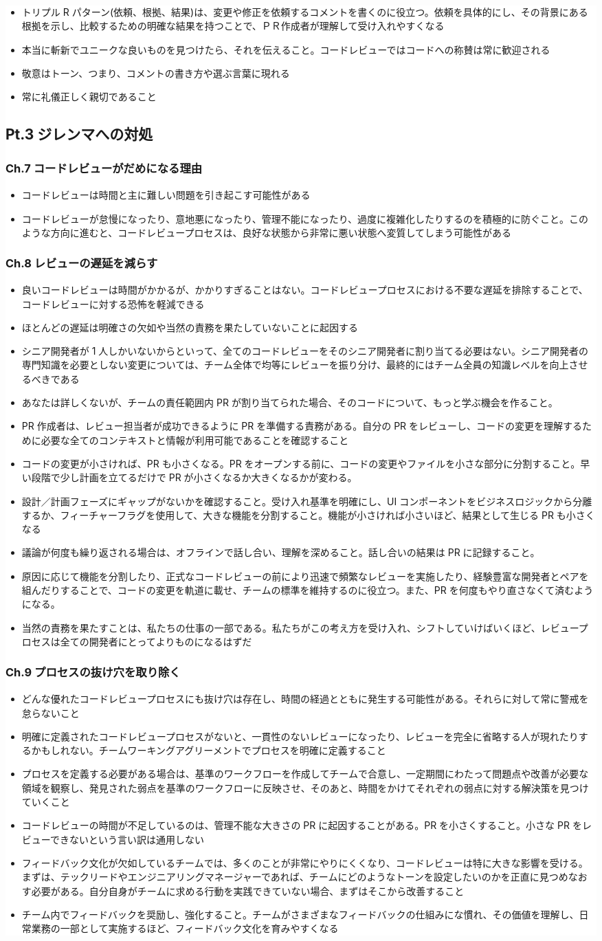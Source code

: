 * トリプル R パターン(依頼、根拠、結果)は、変更や修正を依頼するコメントを書くのに役立つ。依頼を具体的にし、その背景にある根拠を示し、比較するための明確な結果を持つことで、ＰＲ作成者が理解して受け入れやすくなる

* 本当に斬新でユニークな良いものを見つけたら、それを伝えること。コードレビューではコードへの称賛は常に歓迎される

* 敬意はトーン、つまり、コメントの書き方や選ぶ言葉に現れる

* 常に礼儀正しく親切であること

## Pt.3 ジレンマへの対処

### Ch.7 コードレビューがだめになる理由

- コードレビューは時間と主に難しい問題を引き起こす可能性がある

- コードレビューが怠慢になったり、意地悪になったり、管理不能になったり、過度に複雑化したりするのを積極的に防ぐこと。このような方向に進むと、コードレビュープロセスは、良好な状態から非常に悪い状態へ変質してしまう可能性がある

### Ch.8 レビューの遅延を減らす

- 良いコードレビューは時間がかかるが、かかりすぎることはない。コードレビュープロセスにおける不要な遅延を排除することで、コードレビューに対する恐怖を軽減できる

* ほとんどの遅延は明確さの欠如や当然の責務を果たしていないことに起因する

* シニア開発者が 1 人しかいないからといって、全てのコードレビューをそのシニア開発者に割り当てる必要はない。シニア開発者の専門知識を必要としない変更については、チーム全体で均等にレビューを振り分け、最終的にはチーム全員の知識レベルを向上させるべきである
* あなたは詳しくないが、チームの責任範囲内 PR が割り当てられた場合、そのコードについて、もっと学ぶ機会を作ること。

* PR 作成者は、レビュー担当者が成功できるように PR を準備する責務がある。自分の PR をレビューし、コードの変更を理解するために必要な全てのコンテキストと情報が利用可能であることを確認すること

* コードの変更が小さければ、PR も小さくなる。PR をオープンする前に、コードの変更やファイルを小さな部分に分割すること。早い段階で少し計画を立てるだけで PR が小さくなるか大きくなるかが変わる。

* 設計／計画フェーズにギャップがないかを確認すること。受け入れ基準を明確にし、UI コンポーネントをビジネスロジックから分離するか、フィーチャーフラグを使用して、大きな機能を分割すること。機能が小さければ小さいほど、結果として生じる PR も小さくなる

* 議論が何度も繰り返される場合は、オフラインで話し合い、理解を深めること。話し合いの結果は PR に記録すること。

* 原因に応じて機能を分割したり、正式なコードレビューの前により迅速で頻繁なレビューを実施したり、経験豊富な開発者とペアを組んだりすることで、コードの変更を軌道に載せ、チームの標準を維持するのに役立つ。また、PR を何度もやり直さなくて済むようになる。

* 当然の責務を果たすことは、私たちの仕事の一部である。私たちがこの考え方を受け入れ、シフトしていけばいくほど、レビュープロセスは全ての開発者にとってよりものになるはずだ

### Ch.9 プロセスの抜け穴を取り除く

- どんな優れたコードレビュープロセスにも抜け穴は存在し、時間の経過とともに発生する可能性がある。それらに対して常に警戒を怠らないこと

- 明確に定義されたコードレビュープロセスがないと、一貫性のないレビューになったり、レビューを完全に省略する人が現れたりするかもしれない。チームワーキングアグリーメントでプロセスを明確に定義すること

- プロセスを定義する必要がある場合は、基準のワークフローを作成してチームで合意し、一定期間にわたって問題点や改善が必要な領域を観察し、発見された弱点を基準のワークフローに反映させ、そのあと、時間をかけてそれぞれの弱点に対する解決策を見つけていくこと

- コードレビューの時間が不足しているのは、管理不能な大きさの PR に起因することがある。PR を小さくすること。小さな PR をレビューできないという言い訳は通用しない

- フィードバック文化が欠如しているチームでは、多くのことが非常にやりにくくなり、コードレビューは特に大きな影響を受ける。まずは、テックリードやエンジニアリングマネージャーであれば、チームにどのようなトーンを設定したいのかを正直に見つめなおす必要がある。自分自身がチームに求める行動を実践できていない場合、まずはそこから改善すること

* チーム内でフィードバックを奨励し、強化すること。チームがさまざまなフィードバックの仕組みにな慣れ、その価値を理解し、日常業務の一部として実施するほど、フィードバック文化を育みやすくなる

